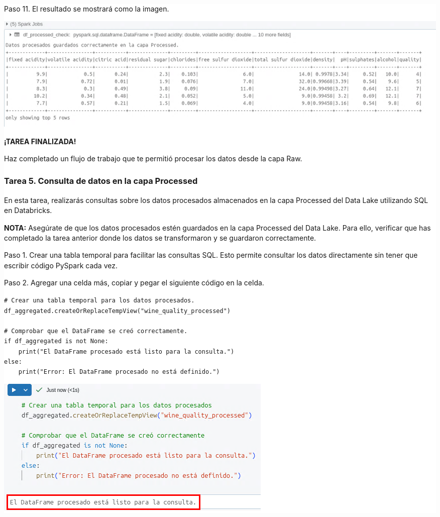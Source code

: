 Paso 11. El resultado se mostrará como la imagen.

![dbricks3](../images/c4/img43.png)

**¡TAREA FINALIZADA!**

Haz completado un flujo de trabajo que te permitió procesar los datos desde la capa Raw.

### Tarea 5. Consulta de datos en la capa Processed

En esta tarea, realizarás consultas sobre los datos procesados almacenados en la capa Processed del Data Lake utilizando SQL en Databricks.

**NOTA:** Asegúrate de que los datos procesados estén guardados en la capa Processed del Data Lake. Para ello, verificar que has completado la tarea anterior donde los datos se transformaron y se guardaron correctamente.

Paso 1. Crear una tabla temporal para facilitar las consultas SQL. Esto permite consultar los datos directamente sin tener que escribir código PySpark cada vez.

Paso 2. Agregar una celda más, copiar y pegar el siguiente código en la celda.

```
# Crear una tabla temporal para los datos procesados.
df_aggregated.createOrReplaceTempView("wine_quality_processed")

# Comprobar que el DataFrame se creó correctamente.
if df_aggregated is not None:
    print("El DataFrame procesado está listo para la consulta.")
else:
    print("Error: El DataFrame procesado no está definido.")
```

![dbricks3](../images/c4/img44.png)
